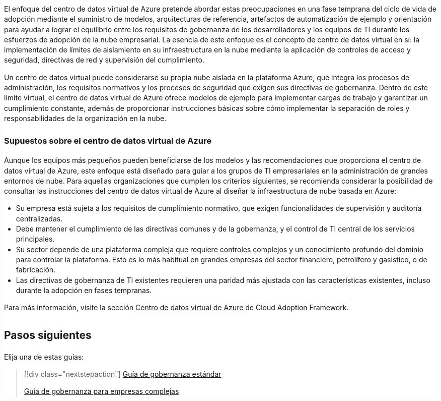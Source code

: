 El enfoque del centro de datos virtual de Azure pretende abordar estas preocupaciones en una fase temprana del ciclo de vida de adopción mediante el suministro de modelos, arquitecturas de referencia, artefactos de automatización de ejemplo y orientación para ayudar a lograr el equilibrio entre los requisitos de gobernanza de los desarrolladores y los equipos de TI durante los esfuerzos de adopción de la nube empresarial. La esencia de este enfoque es el concepto de centro de datos virtual en sí: la implementación de límites de aislamiento en su infraestructura en la nube mediante la aplicación de controles de acceso y seguridad, directivas de red y supervisión del cumplimiento.

Un centro de datos virtual puede considerarse su propia nube aislada en la plataforma Azure, que integra los procesos de administración, los requisitos normativos y los procesos de seguridad que exigen sus directivas de gobernanza. Dentro de este límite virtual, el centro de datos virtual de Azure ofrece modelos de ejemplo para implementar cargas de trabajo y garantizar un cumplimiento constante, además de proporcionar instrucciones básicas sobre cómo implementar la separación de roles y responsabilidades de la organización en la nube.

### <a name="azure-virtual-datacenter-assumptions"></a>Supuestos sobre el centro de datos virtual de Azure

Aunque los equipos más pequeños pueden beneficiarse de los modelos y las recomendaciones que proporciona el centro de datos virtual de Azure, este enfoque está diseñado para guiar a los grupos de TI empresariales en la administración de grandes entornos de nube. Para aquellas organizaciones que cumplen los criterios siguientes, se recomienda considerar la posibilidad de consultar las instrucciones del centro de datos virtual de Azure al diseñar la infraestructura de nube basada en Azure:

- Su empresa está sujeta a los requisitos de cumplimiento normativo, que exigen funcionalidades de supervisión y auditoría centralizadas.
- Debe mantener el cumplimiento de las directivas comunes y de la gobernanza, y el control de TI central de los servicios principales.
- Su sector depende de una plataforma compleja que requiere controles complejos y un conocimiento profundo del dominio para controlar la plataforma. Esto es lo más habitual en grandes empresas del sector financiero, petrolífero y gasístico, o de fabricación.
- Las directivas de gobernanza de TI existentes requieren una paridad más ajustada con las características existentes, incluso durante la adopción en fases tempranas.

Para más información, visite la sección [Centro de datos virtual de Azure](/azure/architecture/vdc) de Cloud Adoption Framework.

## <a name="next-steps"></a>Pasos siguientes

Elija una de estas guías:

> [!div class="nextstepaction"]
> [Guía de gobernanza estándar](./standard-enterprise/index.md)
>
> [Guía de gobernanza para empresas complejas](./complex-enterprise/index.md)
